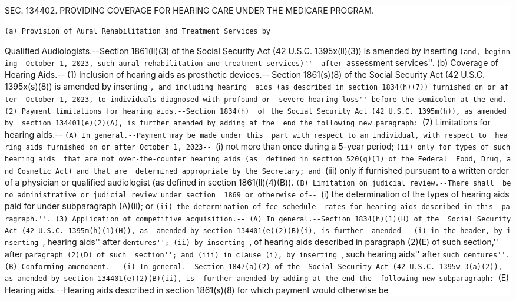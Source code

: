 SEC. 134402. PROVIDING COVERAGE FOR HEARING CARE UNDER THE MEDICARE 
              PROGRAM.

    (a) Provision of Aural Rehabilitation and Treatment Services by 
Qualified Audiologists.--Section 1861(ll)(3) of the Social Security Act 
(42 U.S.C. 1395x(ll)(3)) is amended by inserting ``(and, beginning 
October 1, 2023, such aural rehabilitation and treatment services)'' 
after ``assessment services''.
    (b) Coverage of Hearing Aids.--
            (1) Inclusion of hearing aids as prosthetic devices.--
        Section 1861(s)(8) of the Social Security Act (42 U.S.C. 
        1395x(s)(8)) is amended by inserting ``, and including hearing 
        aids (as described in section 1834(h)(7)) furnished on or after 
        October 1, 2023, to individuals diagnosed with profound or 
        severe hearing loss'' before the semicolon at the end.
            (2) Payment limitations for hearing aids.--Section 1834(h) 
        of the Social Security Act (42 U.S.C. 1395m(h)), as amended by 
        section 134401(e)(2)(A), is further amended by adding at the 
        end the following new paragraph:
            ``(7) Limitations for hearing aids.--
                    ``(A) In general.--Payment may be made under this 
                part with respect to an individual, with respect to 
                hearing aids furnished on or after October 1, 2023--
                            ``(i) not more than once during a 5-year 
                        period;
                            ``(ii) only for types of such hearing aids 
                        that are not over-the-counter hearing aids (as 
                        defined in section 520(q)(1) of the Federal 
                        Food, Drug, and Cosmetic Act) and that are 
                        determined appropriate by the Secretary; and
                            ``(iii) only if furnished pursuant to a 
                        written order of a physician or qualified 
                        audiologist (as defined in section 
                        1861(ll)(4)(B)).
                    ``(B) Limitation on judicial review.--There shall 
                be no administrative or judicial review under section 
                1869 or otherwise of--
                            ``(i) the determination of the types of 
                        hearing aids paid for under subparagraph 
                        (A)(ii); or
                            ``(ii) the determination of fee schedule 
                        rates for hearing aids described in this 
                        paragraph.''.
            (3) Application of competitive acquisition.--
                    (A) In general.--Section 1834(h)(1)(H) of the 
                Social Security Act (42 U.S.C. 1395m(h)(1)(H)), as 
                amended by section 134401(e)(2)(B)(i), is further 
                amended--
                            (i) in the header, by inserting ``, hearing 
                        aids'' after ``dentures'';
                            (ii) by inserting ``, of hearing aids 
                        described in paragraph (2)(E) of such 
                        section,'' after ``paragraph (2)(D) of such 
                        section''; and
                            (iii) in clause (i), by inserting ``, such 
                        hearing aids'' after ``such dentures''.
                    (B) Conforming amendment.--
                            (i) In general.--Section 1847(a)(2) of the 
                        Social Security Act (42 U.S.C. 1395w-3(a)(2)), 
                        as amended by section 134401(e)(2)(B)(ii), is 
                        further amended by adding at the end the 
                        following new subparagraph:
                    ``(E) Hearing aids.--Hearing aids described in 
                section 1861(s)(8) for which payment would otherwise be 